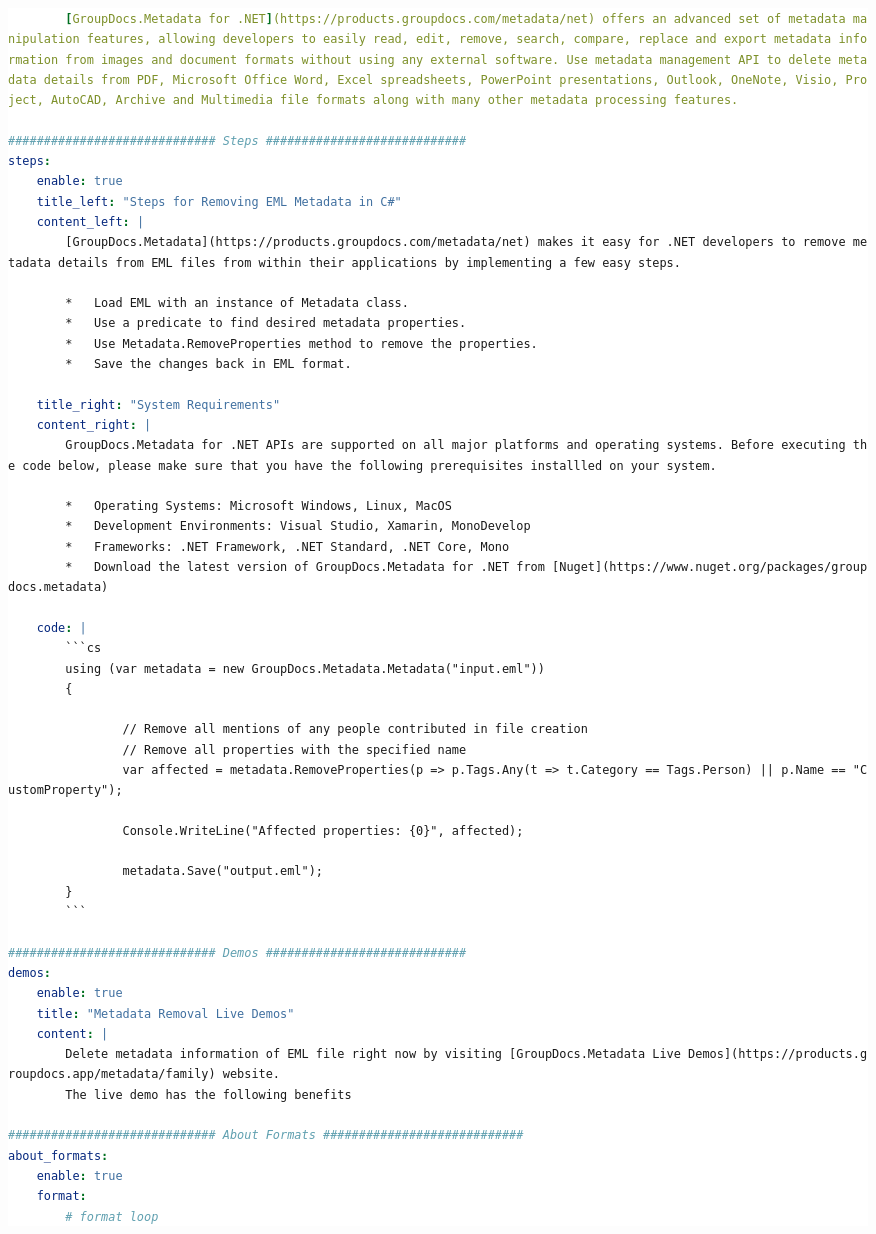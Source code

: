 ```yaml
        [GroupDocs.Metadata for .NET](https://products.groupdocs.com/metadata/net) offers an advanced set of metadata manipulation features, allowing developers to easily read, edit, remove, search, compare, replace and export metadata information from images and document formats without using any external software. Use metadata management API to delete metadata details from PDF, Microsoft Office Word, Excel spreadsheets, PowerPoint presentations, Outlook, OneNote, Visio, Project, AutoCAD, Archive and Multimedia file formats along with many other metadata processing features.

############################# Steps ############################
steps:
    enable: true
    title_left: "Steps for Removing EML Metadata in C#"
    content_left: |
        [GroupDocs.Metadata](https://products.groupdocs.com/metadata/net) makes it easy for .NET developers to remove metadata details from EML files from within their applications by implementing a few easy steps.

        *   Load EML with an instance of Metadata class.
        *   Use a predicate to find desired metadata properties.
        *   Use Metadata.RemoveProperties method to remove the properties.
        *   Save the changes back in EML format.
        
    title_right: "System Requirements"
    content_right: |
        GroupDocs.Metadata for .NET APIs are supported on all major platforms and operating systems. Before executing the code below, please make sure that you have the following prerequisites installled on your system.

        *   Operating Systems: Microsoft Windows, Linux, MacOS
        *   Development Environments: Visual Studio, Xamarin, MonoDevelop
        *   Frameworks: .NET Framework, .NET Standard, .NET Core, Mono
        *   Download the latest version of GroupDocs.Metadata for .NET from [Nuget](https://www.nuget.org/packages/groupdocs.metadata)
        
    code: |
        ```cs
        using (var metadata = new GroupDocs.Metadata.Metadata("input.eml"))
        {
        
        		// Remove all mentions of any people contributed in file creation
        		// Remove all properties with the specified name
        		var affected = metadata.RemoveProperties(p => p.Tags.Any(t => t.Category == Tags.Person) || p.Name == "CustomProperty");
        
        		Console.WriteLine("Affected properties: {0}", affected);
        
        		metadata.Save("output.eml");
        }
        ```
        
############################# Demos ############################
demos:
    enable: true
    title: "Metadata Removal Live Demos"
    content: |
        Delete metadata information of EML file right now by visiting [GroupDocs.Metadata Live Demos](https://products.groupdocs.app/metadata/family) website.  
        The live demo has the following benefits
        
############################# About Formats ############################
about_formats:
    enable: true
    format:
        # format loop
```